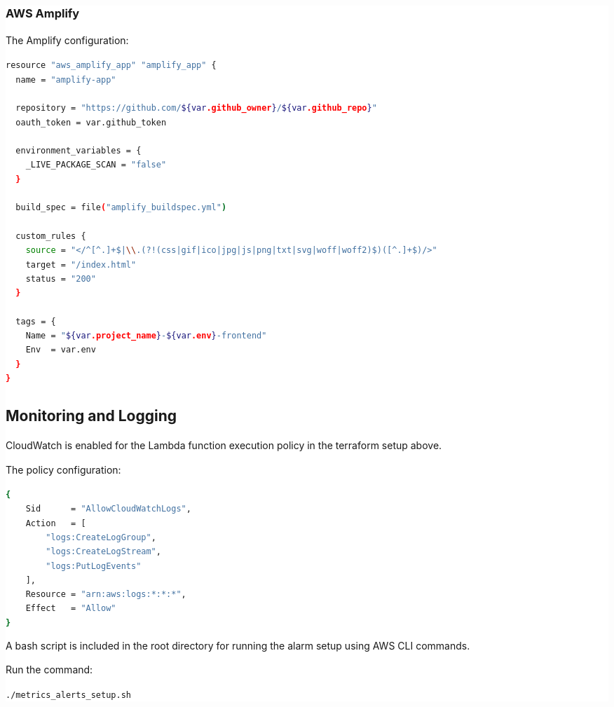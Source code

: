 ### AWS Amplify  
  
The Amplify configuration:  
  
```bash
resource "aws_amplify_app" "amplify_app" {
  name = "amplify-app"

  repository = "https://github.com/${var.github_owner}/${var.github_repo}"
  oauth_token = var.github_token

  environment_variables = {
    _LIVE_PACKAGE_SCAN = "false"
  }

  build_spec = file("amplify_buildspec.yml")

  custom_rules {
    source = "</^[^.]+$|\\.(?!(css|gif|ico|jpg|js|png|txt|svg|woff|woff2)$)([^.]+$)/>"
    target = "/index.html"
    status = "200"
  }

  tags = {
    Name = "${var.project_name}-${var.env}-frontend"
    Env  = var.env
  }
}
```  
  
## Monitoring and Logging  
  
CloudWatch is enabled for the Lambda function execution policy in the terraform setup above.  
  
The policy configuration:  
  
```bash
{
    Sid      = "AllowCloudWatchLogs",
    Action   = [
        "logs:CreateLogGroup",
        "logs:CreateLogStream",
        "logs:PutLogEvents"
    ],
    Resource = "arn:aws:logs:*:*:*",
    Effect   = "Allow"
}
```  
  
A bash script is included in the root directory for running the alarm setup using AWS CLI commands.  
  
Run the command:  
  
```bash
./metrics_alerts_setup.sh
```